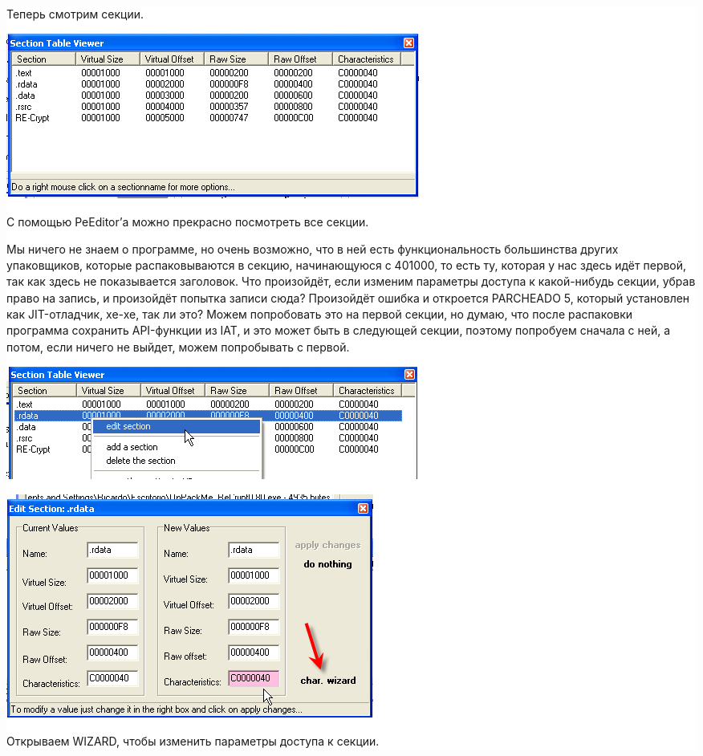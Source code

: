 Теперь смотрим секции.

![](.gitbook/img/45/34.png)

С помощью PeEditor’а можно прекрасно посмотреть все секции.

Мы ничего не знаем о программе, но очень возможно, что в ней есть функциональность большинства других упаковщиков, которые распаковываются в секцию, начинающуюся с 401000, то есть ту, которая у нас здесь идёт первой, так как здесь не показывается заголовок. Что произойдёт, если изменим параметры доступа к какой-нибудь секции, убрав право на запись, и произойдёт попытка записи сюда? Произойдёт ошибка и откроется PARCHEADO 5, который установлен как JIT-отладчик, хе-хе, так ли это? Можем попробовать это на первой секции, но думаю, что после распаковки программа сохранить API-функции из IAT, и это может быть в следующей секции, поэтому попробуем сначала с ней, а потом, если ничего не выйдет, можем попробывать с первой.

![](.gitbook/img/45/35.png)

![](.gitbook/img/45/36.png)

Открываем WIZARD, чтобы изменить параметры доступа к секции.
